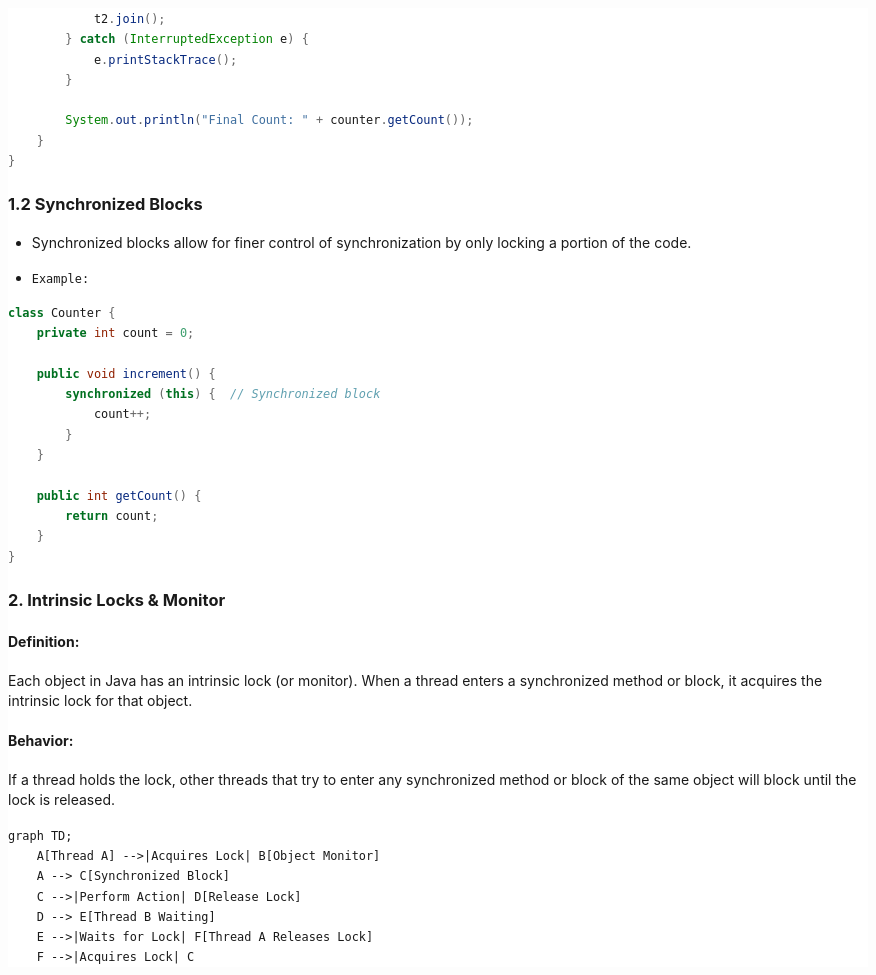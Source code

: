 ```java
            t2.join();
        } catch (InterruptedException e) {
            e.printStackTrace();
        }
        
        System.out.println("Final Count: " + counter.getCount());
    }
}
```
### 1.2 Synchronized Blocks

- Synchronized blocks allow for finer control of synchronization by only locking a portion of the code.

- `Example:`
```java
class Counter {
    private int count = 0;

    public void increment() {
        synchronized (this) {  // Synchronized block
            count++;
        }
    }

    public int getCount() {
        return count;
    }
}
```

### 2. Intrinsic Locks & Monitor

#### Definition:

Each object in Java has an intrinsic lock (or monitor). When a thread enters a synchronized method or block, it acquires the intrinsic lock for that object.

#### Behavior:

If a thread holds the lock, other threads that try to enter any synchronized method or block of the same object will block until the lock is released.

```mermaid
graph TD;
    A[Thread A] -->|Acquires Lock| B[Object Monitor]
    A --> C[Synchronized Block]
    C -->|Perform Action| D[Release Lock]
    D --> E[Thread B Waiting]
    E -->|Waits for Lock| F[Thread A Releases Lock]
    F -->|Acquires Lock| C
```
